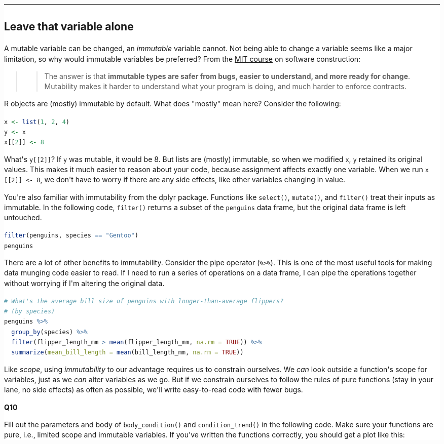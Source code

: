 -----

## Leave that variable alone

A mutable variable can be changed, an _immutable_ variable cannot. Not being able to change a variable seems like a major limitation, so why would immutable variables be preferred? From the [MIT course](https://web.mit.edu/6.005/www/fa15/classes/09-immutability/) on software construction:

>> The answer is that **immutable types are safer from bugs, easier to understand, and more ready for change**. Mutability makes it harder to understand what your program is doing, and much harder to enforce contracts.

R objects are (mostly) immutable by default. What does "mostly" mean here? Consider the following:

```r
x <- list(1, 2, 4)
y <- x
x[[2]] <- 8
```

What's `y[[2]]`? If `y` was mutable, it would be 8. But lists are (mostly) immutable, so when we modified `x`, `y` retained its original values. This makes it much easier to reason about your code, because assignment affects exactly one variable. When we run `x[[2]] <- 8`, we don't have to worry if there are any side effects, like other variables changing in value.

You're also familiar with immutability from the dplyr package. Functions like `select()`, `mutate()`, and `filter()` treat their inputs as immutable. In the following code, `filter()` returns a subset of the `penguins` data frame, but the original data frame is left untouched.

```r
filter(penguins, species == "Gentoo")
penguins
```

There are a lot of other benefits to immutability. Consider the pipe operator (`%>%`). This is one of the most useful tools for making data munging code easier to read. If I need to run a series of operations on a data frame, I can pipe the operations together without worrying if I'm altering the original data.

```r
# What's the average bill size of penguins with longer-than-average flippers?
# (by species)
penguins %>% 
  group_by(species) %>% 
  filter(flipper_length_mm > mean(flipper_length_mm, na.rm = TRUE)) %>% 
  summarize(mean_bill_length = mean(bill_length_mm, na.rm = TRUE))
```

Like _scope_, using _immutability_ to our advantage requires us to constrain ourselves. We _can_ look outside a function's scope for variables, just as we _can_ alter variables as we  go. But if we constrain ourselves to follow the rules of pure functions (stay in your lane, no side effects) as often as possible, we'll write easy-to-read code with fewer bugs.

**Q10**

Fill out the parameters and body of `body_condition()` and `condition_trend()` in the following code. Make sure your functions are pure, i.e., limited scope and immutable variables. If you've written the functions correctly, you should get a plot like this:
